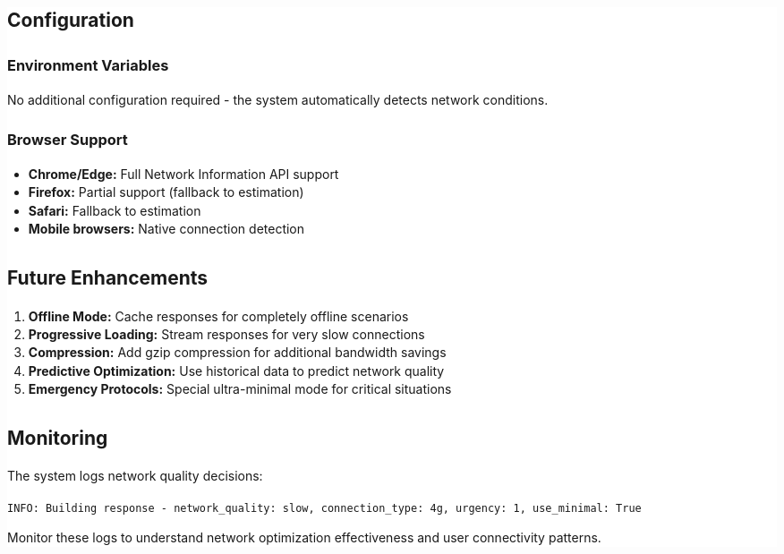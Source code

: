 ## Configuration

### Environment Variables
No additional configuration required - the system automatically detects network conditions.

### Browser Support
- **Chrome/Edge:** Full Network Information API support
- **Firefox:** Partial support (fallback to estimation)
- **Safari:** Fallback to estimation
- **Mobile browsers:** Native connection detection

## Future Enhancements

1. **Offline Mode:** Cache responses for completely offline scenarios
2. **Progressive Loading:** Stream responses for very slow connections
3. **Compression:** Add gzip compression for additional bandwidth savings
4. **Predictive Optimization:** Use historical data to predict network quality
5. **Emergency Protocols:** Special ultra-minimal mode for critical situations

## Monitoring

The system logs network quality decisions:
```
INFO: Building response - network_quality: slow, connection_type: 4g, urgency: 1, use_minimal: True
```

Monitor these logs to understand network optimization effectiveness and user connectivity patterns.

